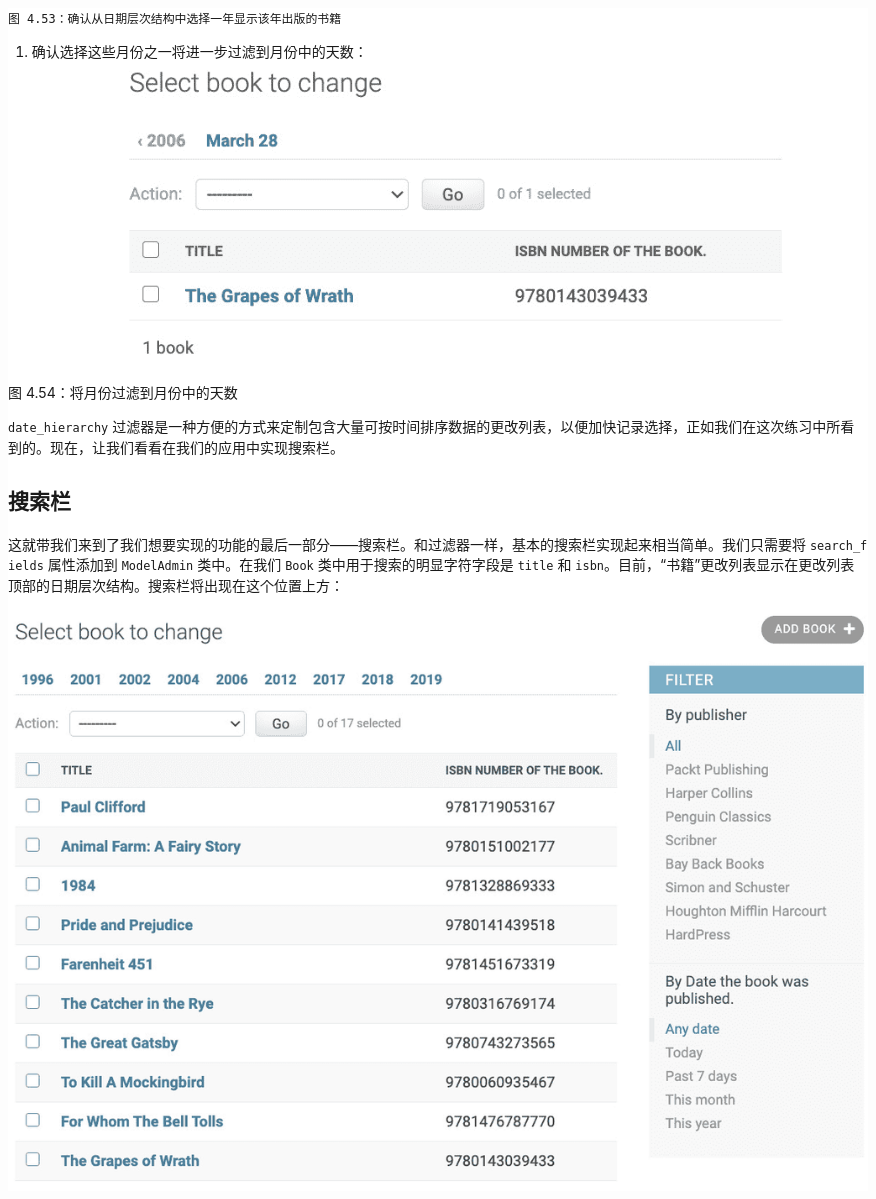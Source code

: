     图 4.53：确认从日期层次结构中选择一年显示该年出版的书籍

1.  确认选择这些月份之一将进一步过滤到月份中的天数：![图 4.54：将月份过滤到月份中的天数    ](img/B15509_04_54.jpg)

图 4.54：将月份过滤到月份中的天数

`date_hierarchy` 过滤器是一种方便的方式来定制包含大量可按时间排序数据的更改列表，以便加快记录选择，正如我们在这次练习中所看到的。现在，让我们看看在我们的应用中实现搜索栏。

## 搜索栏

这就带我们来到了我们想要实现的功能的最后一部分——搜索栏。和过滤器一样，基本的搜索栏实现起来相当简单。我们只需要将 `search_fields` 属性添加到 `ModelAdmin` 类中。在我们 `Book` 类中用于搜索的明显字符字段是 `title` 和 `isbn`。目前，“书籍”更改列表显示在更改列表顶部的日期层次结构。搜索栏将出现在这个位置上方：

![图 4.55：添加搜索栏之前的书籍更改列表](img/B15509_04_55.jpg)
